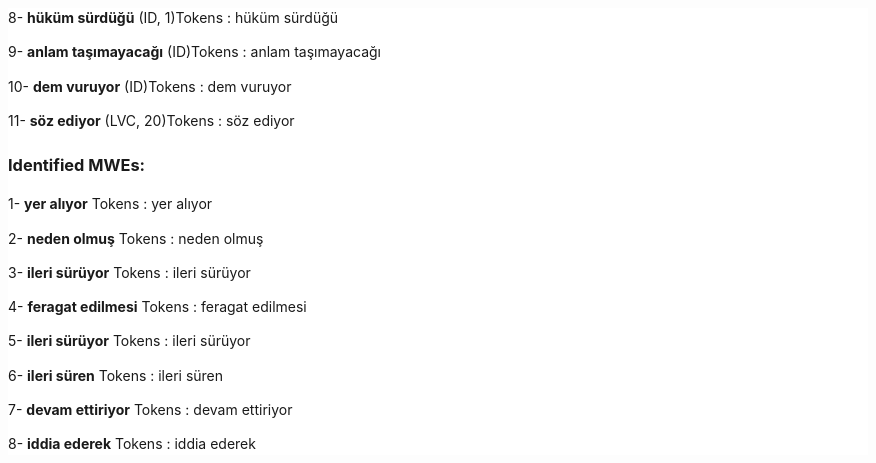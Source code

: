 
8- **hüküm sürdüğü** (ID, 1)Tokens : 
hüküm
sürdüğü


9- **anlam taşımayacağı** (ID)Tokens : 
anlam
taşımayacağı


10- **dem vuruyor** (ID)Tokens : 
dem
vuruyor


11- **söz ediyor** (LVC, 20)Tokens : 
söz
ediyor


### Identified MWEs: 
1- **yer alıyor** Tokens : 
yer
alıyor


2- **neden olmuş** Tokens : 
neden
olmuş


3- **ileri sürüyor** Tokens : 
ileri
sürüyor


4- **feragat edilmesi** Tokens : 
feragat
edilmesi


5- **ileri sürüyor** Tokens : 
ileri
sürüyor


6- **ileri süren** Tokens : 
ileri
süren


7- **devam ettiriyor** Tokens : 
devam
ettiriyor


8- **iddia ederek** Tokens : 
iddia
ederek
